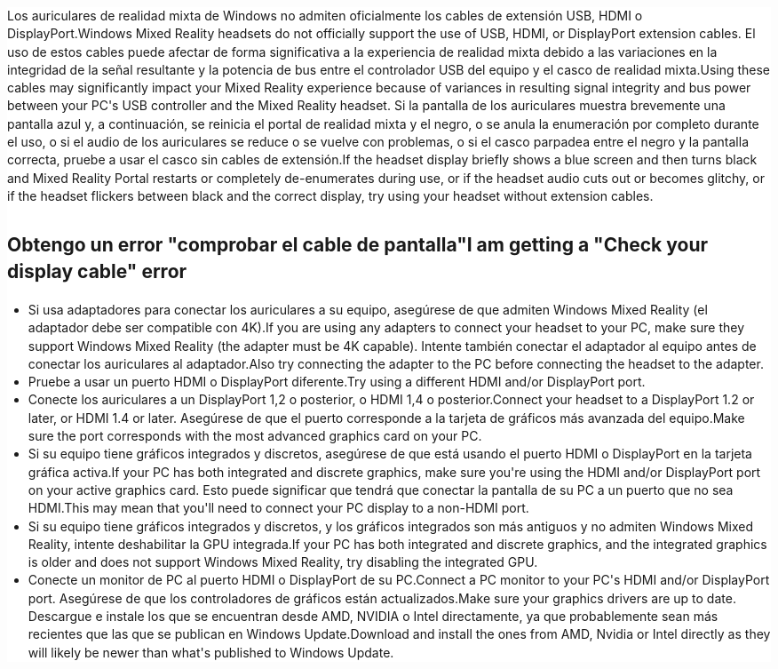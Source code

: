 <span data-ttu-id="a766b-109">Los auriculares de realidad mixta de Windows no admiten oficialmente los cables de extensión USB, HDMI o DisplayPort.</span><span class="sxs-lookup"><span data-stu-id="a766b-109">Windows Mixed Reality headsets do not officially support the use of USB, HDMI, or DisplayPort extension cables.</span></span> <span data-ttu-id="a766b-110">El uso de estos cables puede afectar de forma significativa a la experiencia de realidad mixta debido a las variaciones en la integridad de la señal resultante y la potencia de bus entre el controlador USB del equipo y el casco de realidad mixta.</span><span class="sxs-lookup"><span data-stu-id="a766b-110">Using these cables may significantly impact your Mixed Reality experience because of variances in resulting signal integrity and bus power between your PC's USB controller and the Mixed Reality headset.</span></span> <span data-ttu-id="a766b-111">Si la pantalla de los auriculares muestra brevemente una pantalla azul y, a continuación, se reinicia el portal de realidad mixta y el negro, o se anula la enumeración por completo durante el uso, o si el audio de los auriculares se reduce o se vuelve con problemas, o si el casco parpadea entre el negro y la pantalla correcta, pruebe a usar el casco sin cables de extensión.</span><span class="sxs-lookup"><span data-stu-id="a766b-111">If the headset display briefly shows a blue screen and then turns black and Mixed Reality Portal restarts or completely de-enumerates during use, or if the headset audio cuts out or becomes glitchy, or if the headset flickers between black and the correct display, try using your headset without extension cables.</span></span>

## <a name="i-am-getting-a-check-your-display-cable-error"></a><span data-ttu-id="a766b-112">Obtengo un error "comprobar el cable de pantalla"</span><span class="sxs-lookup"><span data-stu-id="a766b-112">I am getting a "Check your display cable" error</span></span>

* <span data-ttu-id="a766b-113">Si usa adaptadores para conectar los auriculares a su equipo, asegúrese de que admiten Windows Mixed Reality (el adaptador debe ser compatible con 4K).</span><span class="sxs-lookup"><span data-stu-id="a766b-113">If you are using any adapters to connect your headset to your PC, make sure they support Windows Mixed Reality (the adapter must be 4K capable).</span></span> <span data-ttu-id="a766b-114">Intente también conectar el adaptador al equipo antes de conectar los auriculares al adaptador.</span><span class="sxs-lookup"><span data-stu-id="a766b-114">Also try connecting the adapter to the PC before connecting the headset to the adapter.</span></span>
* <span data-ttu-id="a766b-115">Pruebe a usar un puerto HDMI o DisplayPort diferente.</span><span class="sxs-lookup"><span data-stu-id="a766b-115">Try using a different HDMI and/or DisplayPort port.</span></span>
* <span data-ttu-id="a766b-116">Conecte los auriculares a un DisplayPort 1,2 o posterior, o HDMI 1,4 o posterior.</span><span class="sxs-lookup"><span data-stu-id="a766b-116">Connect your headset to a DisplayPort 1.2 or later, or HDMI 1.4 or later.</span></span> <span data-ttu-id="a766b-117">Asegúrese de que el puerto corresponde a la tarjeta de gráficos más avanzada del equipo.</span><span class="sxs-lookup"><span data-stu-id="a766b-117">Make sure the port corresponds with the most advanced graphics card on your PC.</span></span>
* <span data-ttu-id="a766b-118">Si su equipo tiene gráficos integrados y discretos, asegúrese de que está usando el puerto HDMI o DisplayPort en la tarjeta gráfica activa.</span><span class="sxs-lookup"><span data-stu-id="a766b-118">If your PC has both integrated and discrete graphics, make sure you're using the HDMI and/or DisplayPort port on your active graphics card.</span></span> <span data-ttu-id="a766b-119">Esto puede significar que tendrá que conectar la pantalla de su PC a un puerto que no sea HDMI.</span><span class="sxs-lookup"><span data-stu-id="a766b-119">This may mean that you'll need to connect your PC display to a non-HDMI port.</span></span>
* <span data-ttu-id="a766b-120">Si su equipo tiene gráficos integrados y discretos, y los gráficos integrados son más antiguos y no admiten Windows Mixed Reality, intente deshabilitar la GPU integrada.</span><span class="sxs-lookup"><span data-stu-id="a766b-120">If your PC has both integrated and discrete graphics, and the integrated graphics is older and does not support Windows Mixed Reality, try disabling the integrated GPU.</span></span>
* <span data-ttu-id="a766b-121">Conecte un monitor de PC al puerto HDMI o DisplayPort de su PC.</span><span class="sxs-lookup"><span data-stu-id="a766b-121">Connect a PC monitor to your PC's HDMI and/or DisplayPort port.</span></span> <span data-ttu-id="a766b-122">Asegúrese de que los controladores de gráficos están actualizados.</span><span class="sxs-lookup"><span data-stu-id="a766b-122">Make sure your graphics drivers are up to date.</span></span> <span data-ttu-id="a766b-123">Descargue e instale los que se encuentran desde AMD, NVIDIA o Intel directamente, ya que probablemente sean más recientes que las que se publican en Windows Update.</span><span class="sxs-lookup"><span data-stu-id="a766b-123">Download and install the ones from AMD, Nvidia or Intel directly as they will likely be newer than what's published to Windows Update.</span></span>